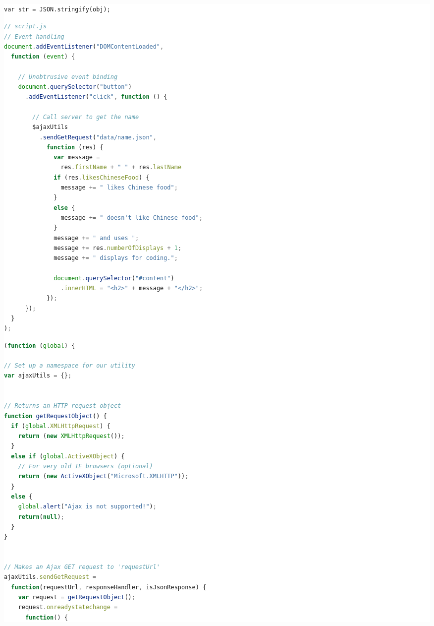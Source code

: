 `var str = JSON.stringify(obj);`

```js
// script.js
// Event handling
document.addEventListener("DOMContentLoaded",
  function (event) {
    
    // Unobtrusive event binding
    document.querySelector("button")
      .addEventListener("click", function () {
        
        // Call server to get the name
        $ajaxUtils
          .sendGetRequest("data/name.json", 
            function (res) {
              var message = 
                res.firstName + " " + res.lastName
              if (res.likesChineseFood) {
                message += " likes Chinese food";
              }
              else {
                message += " doesn't like Chinese food";
              }
              message += " and uses ";
              message += res.numberOfDisplays + 1;
              message += " displays for coding.";

              document.querySelector("#content")
                .innerHTML = "<h2>" + message + "</h2>";
            });
      });
  }
);
```

```js
(function (global) {

// Set up a namespace for our utility
var ajaxUtils = {};


// Returns an HTTP request object
function getRequestObject() {
  if (global.XMLHttpRequest) {
    return (new XMLHttpRequest());
  } 
  else if (global.ActiveXObject) {
    // For very old IE browsers (optional)
    return (new ActiveXObject("Microsoft.XMLHTTP"));
  } 
  else {
    global.alert("Ajax is not supported!");
    return(null); 
  }
}


// Makes an Ajax GET request to 'requestUrl'
ajaxUtils.sendGetRequest = 
  function(requestUrl, responseHandler, isJsonResponse) {
    var request = getRequestObject();
    request.onreadystatechange = 
      function() { 
```